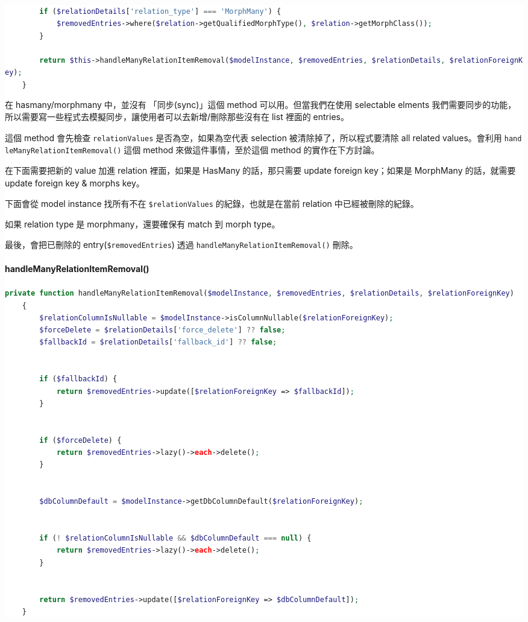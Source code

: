 ```php
        if ($relationDetails['relation_type'] === 'MorphMany') {
            $removedEntries->where($relation->getQualifiedMorphType(), $relation->getMorphClass());
        }

        return $this->handleManyRelationItemRemoval($modelInstance, $removedEntries, $relationDetails, $relationForeignKey);
    }

```

在 hasmany/morphmany 中，並沒有 「同步(sync)」這個 method 可以用。但當我們在使用 selectable elments 我們需要同步的功能，所以需要寫一些程式去模擬同步，讓使用者可以去新增/刪除那些沒有在 list 裡面的 entries。

這個 method 會先檢查 `relationValues` 是否為空，如果為空代表 selection 被清除掉了，所以程式要清除 all related values。會利用 `handleManyRelationItemRemoval()` 這個 method 來做這件事情，至於這個 method 的實作在下方討論。

在下面需要把新的 value 加進 relation 裡面，如果是 HasMany 的話，那只需要 update foreign key；如果是 MorphMany 的話，就需要 update foreign key & morphs key。

下面會從 model instance 找所有不在 `$relationValues` 的紀錄，也就是在當前 relation 中已經被刪除的紀錄。

如果 relation type 是 morphmany，還要確保有 match 到 morph type。

最後，會把已刪除的 entry(`$removedEntries`) 透過 `handleManyRelationItemRemoval()` 刪除。

#### handleManyRelationItemRemoval()
```php
private function handleManyRelationItemRemoval($modelInstance, $removedEntries, $relationDetails, $relationForeignKey)
    {
        $relationColumnIsNullable = $modelInstance->isColumnNullable($relationForeignKey);
        $forceDelete = $relationDetails['force_delete'] ?? false;
        $fallbackId = $relationDetails['fallback_id'] ?? false;

        
        if ($fallbackId) {
            return $removedEntries->update([$relationForeignKey => $fallbackId]);
        }

        
        if ($forceDelete) {
            return $removedEntries->lazy()->each->delete();
        }

        
        $dbColumnDefault = $modelInstance->getDbColumnDefault($relationForeignKey);

        
        if (! $relationColumnIsNullable && $dbColumnDefault === null) {
            return $removedEntries->lazy()->each->delete();
        }

        
        return $removedEntries->update([$relationForeignKey => $dbColumnDefault]);
    }
```
